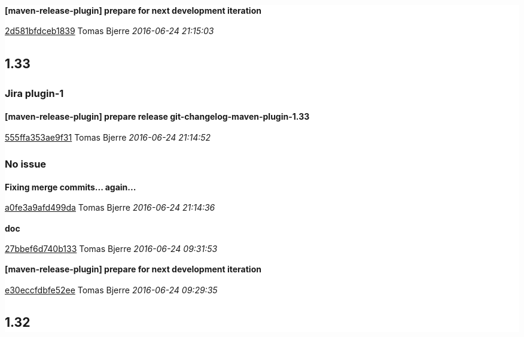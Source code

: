   
**[maven-release-plugin] prepare for next development iteration**



[2d581bfdceb1839](https://github.com/tomasbjerre/git-changelog-maven-plugin/commit/2d581bfdceb1839) Tomas Bjerre *2016-06-24 21:15:03*

  

 

## 1.33
 
  
   
   
### Jira plugin-1 
   
  
  

  
**[maven-release-plugin] prepare release git-changelog-maven-plugin-1.33**



[555ffa353ae9f31](https://github.com/tomasbjerre/git-changelog-maven-plugin/commit/555ffa353ae9f31) Tomas Bjerre *2016-06-24 21:14:52*

  

 
  
  
### No issue
  

  
**Fixing merge commits... again...**



[a0fe3a9afd499da](https://github.com/tomasbjerre/git-changelog-maven-plugin/commit/a0fe3a9afd499da) Tomas Bjerre *2016-06-24 21:14:36*

  
**doc**



[27bbef6d740b133](https://github.com/tomasbjerre/git-changelog-maven-plugin/commit/27bbef6d740b133) Tomas Bjerre *2016-06-24 09:31:53*

  
**[maven-release-plugin] prepare for next development iteration**



[e30eccfdbfe52ee](https://github.com/tomasbjerre/git-changelog-maven-plugin/commit/e30eccfdbfe52ee) Tomas Bjerre *2016-06-24 09:29:35*

  

 

## 1.32
 
  
   
